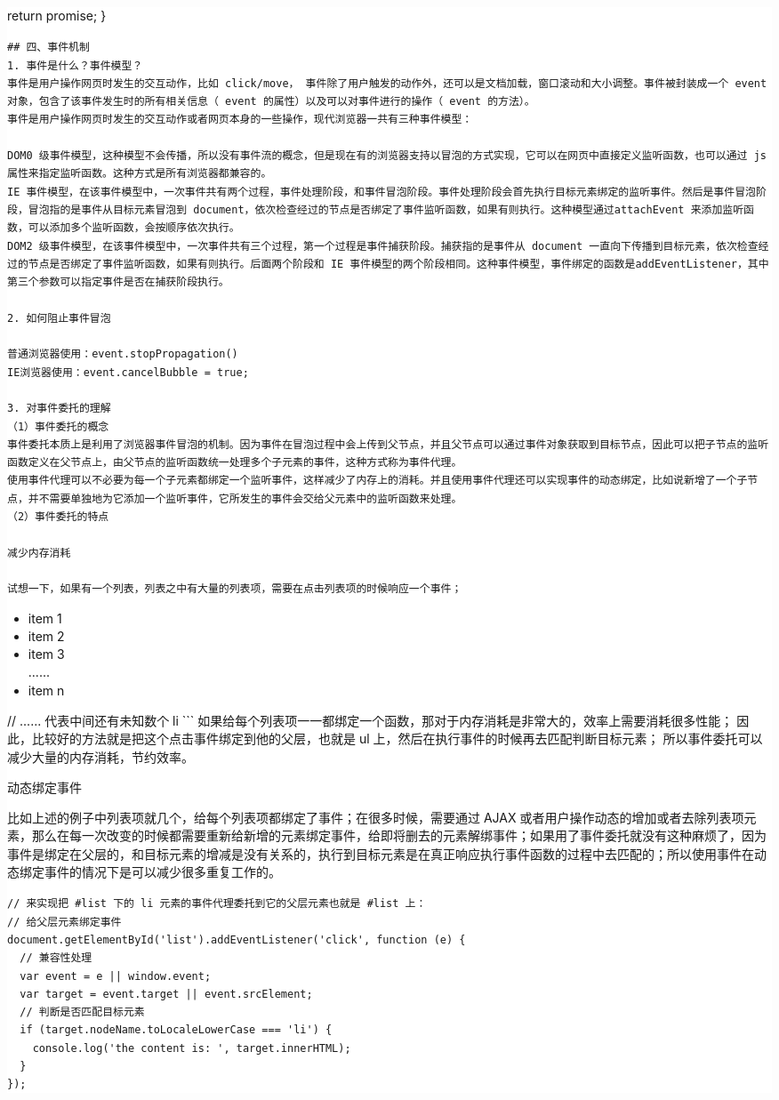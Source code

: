   return promise;
}
```
## 四、事件机制
1. 事件是什么？事件模型？
事件是用户操作网页时发生的交互动作，比如 click/move， 事件除了用户触发的动作外，还可以是文档加载，窗口滚动和大小调整。事件被封装成一个 event 对象，包含了该事件发生时的所有相关信息（ event 的属性）以及可以对事件进行的操作（ event 的方法）。
事件是用户操作网页时发生的交互动作或者网页本身的一些操作，现代浏览器一共有三种事件模型：

DOM0 级事件模型，这种模型不会传播，所以没有事件流的概念，但是现在有的浏览器支持以冒泡的方式实现，它可以在网页中直接定义监听函数，也可以通过 js 属性来指定监听函数。这种方式是所有浏览器都兼容的。
IE 事件模型，在该事件模型中，一次事件共有两个过程，事件处理阶段，和事件冒泡阶段。事件处理阶段会首先执行目标元素绑定的监听事件。然后是事件冒泡阶段，冒泡指的是事件从目标元素冒泡到 document，依次检查经过的节点是否绑定了事件监听函数，如果有则执行。这种模型通过attachEvent 来添加监听函数，可以添加多个监听函数，会按顺序依次执行。
DOM2 级事件模型，在该事件模型中，一次事件共有三个过程，第一个过程是事件捕获阶段。捕获指的是事件从 document 一直向下传播到目标元素，依次检查经过的节点是否绑定了事件监听函数，如果有则执行。后面两个阶段和 IE 事件模型的两个阶段相同。这种事件模型，事件绑定的函数是addEventListener，其中第三个参数可以指定事件是否在捕获阶段执行。

2. 如何阻止事件冒泡

普通浏览器使用：event.stopPropagation()
IE浏览器使用：event.cancelBubble = true;

3. 对事件委托的理解
（1）事件委托的概念
事件委托本质上是利用了浏览器事件冒泡的机制。因为事件在冒泡过程中会上传到父节点，并且父节点可以通过事件对象获取到目标节点，因此可以把子节点的监听函数定义在父节点上，由父节点的监听函数统一处理多个子元素的事件，这种方式称为事件代理。
使用事件代理可以不必要为每一个子元素都绑定一个监听事件，这样减少了内存上的消耗。并且使用事件代理还可以实现事件的动态绑定，比如说新增了一个子节点，并不需要单独地为它添加一个监听事件，它所发生的事件会交给父元素中的监听函数来处理。
（2）事件委托的特点

减少内存消耗

试想一下，如果有一个列表，列表之中有大量的列表项，需要在点击列表项的时候响应一个事件；
```
<ul id="list">
  <li>item 1</li>
  <li>item 2</li>
  <li>item 3</li>
  ......
  <li>item n</li>
</ul>
// ...... 代表中间还有未知数个 li
```
如果给每个列表项一一都绑定一个函数，那对于内存消耗是非常大的，效率上需要消耗很多性能；
因此，比较好的方法就是把这个点击事件绑定到他的父层，也就是 ul 上，然后在执行事件的时候再去匹配判断目标元素；
所以事件委托可以减少大量的内存消耗，节约效率。

动态绑定事件

比如上述的例子中列表项就几个，给每个列表项都绑定了事件；在很多时候，需要通过 AJAX 或者用户操作动态的增加或者去除列表项元素，那么在每一次改变的时候都需要重新给新增的元素绑定事件，给即将删去的元素解绑事件；如果用了事件委托就没有这种麻烦了，因为事件是绑定在父层的，和目标元素的增减是没有关系的，执行到目标元素是在真正响应执行事件函数的过程中去匹配的；所以使用事件在动态绑定事件的情况下是可以减少很多重复工作的。
```
// 来实现把 #list 下的 li 元素的事件代理委托到它的父层元素也就是 #list 上：
// 给父层元素绑定事件
document.getElementById('list').addEventListener('click', function (e) {
  // 兼容性处理
  var event = e || window.event;
  var target = event.target || event.srcElement;
  // 判断是否匹配目标元素
  if (target.nodeName.toLocaleLowerCase === 'li') {
    console.log('the content is: ', target.innerHTML);
  }
});
```
```